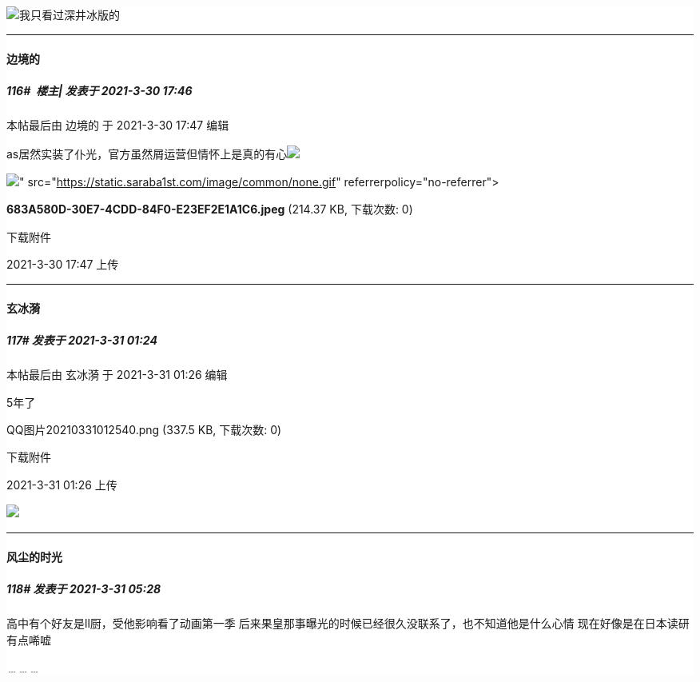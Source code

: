 
<img src="https://static.saraba1st.com/image/smiley/face2017/037.png" referrerpolicy="no-referrer">我只看过深井冰版的


-----

####  边境的  
##### 116#         楼主| 发表于 2021-3-30 17:46


 本帖最后由 边境的 于 2021-3-30 17:47 编辑 

as居然实装了仆光，官方虽然屑运营但情怀上是真的有心<img src="https://static.saraba1st.com/image/smiley/face2017/138.png" referrerpolicy="no-referrer">

<img src="https://img.saraba1st.com/forum/202103/30/174711spnxs8j6s41qzsp8.jpeg" referrerpolicy="no-referrer">" src="https://static.saraba1st.com/image/common/none.gif" referrerpolicy="no-referrer">


<strong>683A580D-30E7-4CDD-84F0-E23EF2E1A1C6.jpeg</strong> (214.37 KB, 下载次数: 0)

下载附件

2021-3-30 17:47 上传


-----

####  玄冰漪  
##### 117#       发表于 2021-3-31 01:24


 本帖最后由 玄冰漪 于 2021-3-31 01:26 编辑 

5年了


QQ图片20210331012540.png
(337.5 KB, 下载次数: 0)


下载附件


2021-3-31 01:26 上传


<img src="https://img.saraba1st.com/forum/202103/31/012603x992qeqbb5fr959f.png" referrerpolicy="no-referrer">


-----

####  风尘的时光  
##### 118#       发表于 2021-3-31 05:28


高中有个好友是ll厨，受他影响看了动画第一季
后来果皇那事曝光的时候已经很久没联系了，也不知道他是什么心情
现在好像是在日本读研
有点唏嘘


﹍﹍﹍
